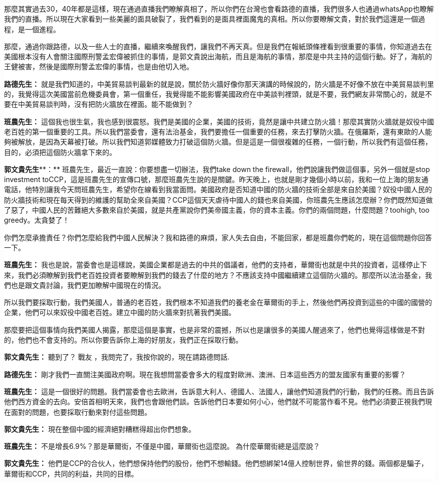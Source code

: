 
那麼其實過去30，40年都是這樣，現在通過直播我們瞭解真相了，所以你們在台灣也會看路德的直播，我們很多人也通過whatsApp也瞭解我們的直播。所以現在大家看到一些美麗的面具破裂了，我們看到的是面具裡面魔鬼的真相。所以你要瞭解文貴，對於我們這還是一個過程，是一個進程。
  

那麼，通過你跟路德，以及一些人士的直播，繼續來喚醒我們，讓我們不再天真。但是我們在報紙頭條裡看到很重要的事情，你知道過去在美國根本沒有人會關注國際刑警孟宏偉被抓住的事情，是郭文貴說出海航，而且是海航的事情，那麼是中共主持的這個行動。好了，海航的王健被害，然後是國際刑警孟宏偉的事情，也是由他切入地。
  

**路德先生：**
就是我們知道的，中美貿易談判最新的就是說，關於防火牆好像你那天演講的時候說的，防火牆是不好像不放在中美貿易談判里的，我覺得這次美國當前危機委員會，第一個重任，我覺得能不能影響美國政府在中美談判裡頭，就是不要，我們網友非常關心的，就是不要在中美貿易談判時，沒有把防火牆放在裡面。能不能做到？  
  

**班農先生：**
這個我也很生氣，我也感到很震怒。我們是美國的企業，美國的技術，竟然是讓中共建立防火牆！那麼其實防火牆就是奴役中國老百姓的第一個重要的工具。所以我們當委會，還有法治基金，我們要擔任一個重要的任務，來去打擊防火牆。在俄羅斯，還有東歐的人能夠被解放，是因為天幕被打破。所以我們知道郭媒體致力打破這個防火牆。但是這是一個很複雜的任務，一個行動，所以我們有這個任務，目的，必須把這個防火牆拿下來的。  
  

**郭****文貴****先生****：**
班農先生，最近一直說：你要想盡一切辦法，我們take down the firewall，他們說讓我們做這個事，另外一個就是stop investment toCCP，這是班農先生的宣傳口號，那麼班農先生說的是關鍵。昨天晚上，也就是剛才幾個小時以前，我和一位上海的朋友通電話，他特別讓我今天問班農先生，希望你在線看到我當面問。美國政府是否知道中國的防火牆的技術全部是來自於美國？奴役中國人民的防火牆技術和現在每天得到的維護的幫助全來自美國？CCP這個天天虐待中國人的錢也來自美國，你班農先生應該怎麼辦？你們既然知道做了惡了，中國人民的苦難絕大多數來自於美國，就是共產黨說你們美帝國主義，你的資本主義。你們的兩個問題，什麼問題？toohigh, too greedy。太貪婪了！  
  

你們怎麼承擔責任？你們怎麼給我們中國人民解決？我和路德的麻煩，家人失去自由，不能回家，都是班農你們乾的，現在這個問題你回答一下。
  

**班農先生：**
我也是說，當委會也是這樣說，美國企業都是過去的中共的倡議者，他們的支持者，華爾街也就是中共的投資者，這樣停止下來，我們必須瞭解到我們老百姓投資者要瞭解到我們的錢去了什麼的地方？不應該支持中國繼續建立這個防火牆的。那麼所以法治基金，我們也是跟文貴討論，我們更加瞭解中國現在的情況。  
  

所以我們要採取行動，我們美國人，普通的老百姓，我們根本不知道我們的養老金在華爾街的手上，然後他們再投資到這些的中國的國營的企業，他們可以來奴役中國老百姓。建立中國的防火牆來對抗著我們美國。
  

那麼要把這個事情向我們美國人揭露，那麼這個是事實，也是非常的震撼，所以也是讓很多的美國人醒過來了，他們也覺得這樣做是不對的，他們也不會支持的。所以你要告訴你上海的好朋友，我們正在採取行動。
  

**郭文貴先生：**
聽到了？ 戰友 ，我問完了，我按你說的，現在請路德問話.  
  

**路德****先生****：**
剛才我們一直關注美國政府啊。現在我想問當委會多大的程度對歐洲、澳洲、日本這些西方的盟友國家有重要的影響？  
  

**班農****先生****：**
這是一個很好的問題。我們當委會也去歐洲，告訴意大利人、德國人、法國人，讓他們知道我們的行動，我們的任務。而且告訴他們西方資金的去向。安倍首相明天來，我們也會跟他們談。告訴他們日本要如何小心，他們就不可能當作看不見。他們必須要正視我們現在面對的問題，也要採取行動來對付這些問題。  
  

**郭文貴先生：**
現在整個中國的經濟絕對糟糕得超出你們想象。  
  

**班農****先生****：**
不是增長6.9%？那是華爾街，不僅是中國，華爾街也這麼說。 為什麼華爾街總是這麼說？  
  

**郭文貴先生：**
他們是CCP的合伙人，他們想保持他們的股份，他們不想輸錢。他們想綁架14億人控制世界，偷世界的錢。兩個都是騙子，華爾街和CCP，共同的利益，共同的目標。  
  
